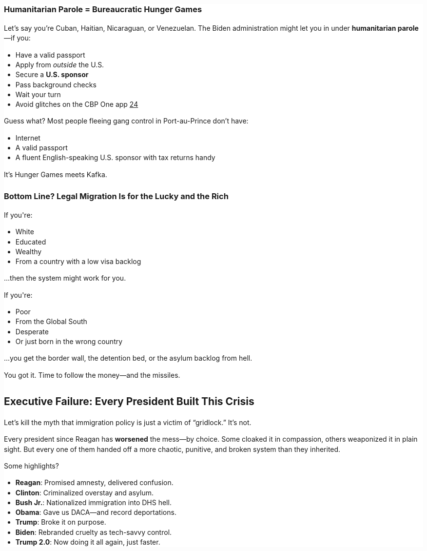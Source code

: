 ### Humanitarian Parole = Bureaucratic Hunger Games

Let’s say you’re Cuban, Haitian, Nicaraguan, or Venezuelan. The Biden administration might let you in under **humanitarian parole**—if you:
- Have a valid passport
- Apply from *outside* the U.S.
- Secure a **U.S. sponsor**
- Pass background checks
- Wait your turn
- Avoid glitches on the CBP One app [24](https://www.cbp.gov/document/fact-sheets/cbp-one-fact-sheet-english)

Guess what? Most people fleeing gang control in Port-au-Prince don’t have:
- Internet
- A valid passport
- A fluent English-speaking U.S. sponsor with tax returns handy

It’s Hunger Games meets Kafka.

### Bottom Line? Legal Migration Is for the Lucky and the Rich

If you're:
- White
- Educated
- Wealthy
- From a country with a low visa backlog

...then the system might work for you.

If you're:
- Poor
- From the Global South
- Desperate
- Or just born in the wrong country

...you get the border wall, the detention bed, or the asylum backlog from hell.

You got it. Time to follow the money—and the missiles.

## Executive Failure: Every President Built This Crisis

Let’s kill the myth that immigration policy is just a victim of “gridlock.” It’s not.

Every president since Reagan has **worsened** the mess—by choice. Some cloaked it in compassion, others weaponized it in plain sight. But every one of them handed off a more chaotic, punitive, and broken system than they inherited.

Some highlights?  
- **Reagan**: Promised amnesty, delivered confusion.  
- **Clinton**: Criminalized overstay and asylum.  
- **Bush Jr.**: Nationalized immigration into DHS hell.  
- **Obama**: Gave us DACA—and record deportations.  
- **Trump**: Broke it on purpose.  
- **Biden**: Rebranded cruelty as tech-savvy control.  
- **Trump 2.0**: Now doing it all again, just faster.
